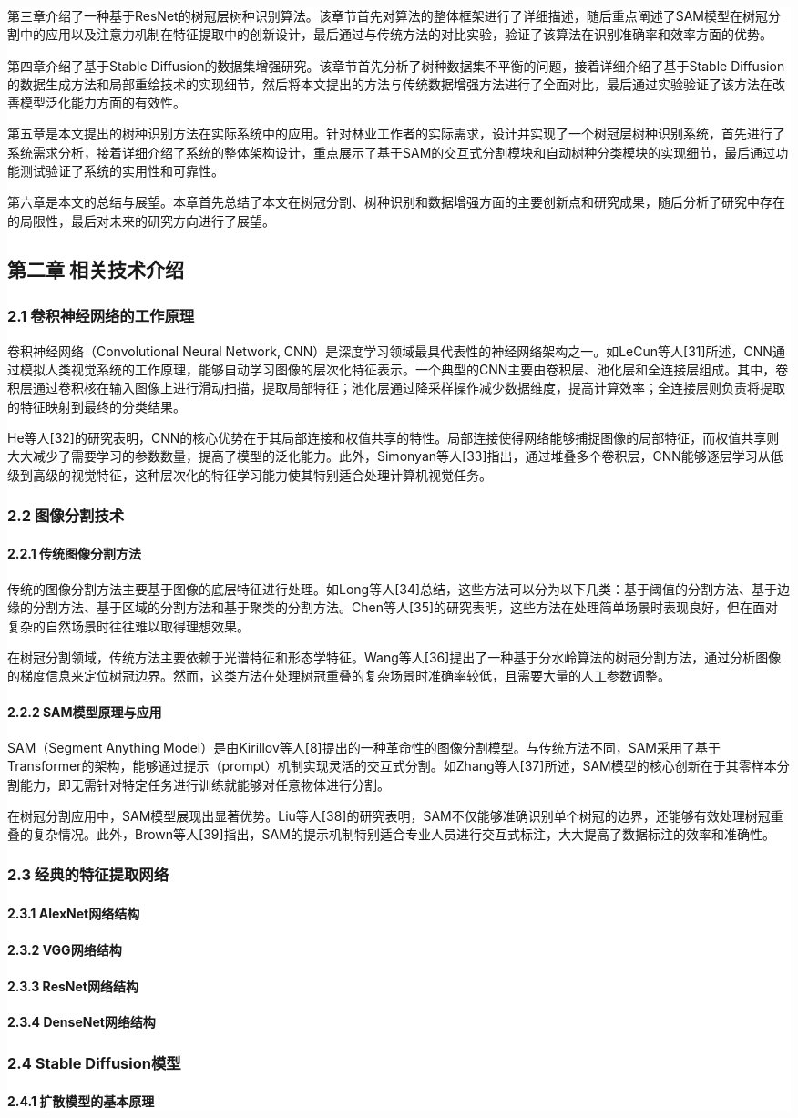 第三章介绍了一种基于ResNet的树冠层树种识别算法。该章节首先对算法的整体框架进行了详细描述，随后重点阐述了SAM模型在树冠分割中的应用以及注意力机制在特征提取中的创新设计，最后通过与传统方法的对比实验，验证了该算法在识别准确率和效率方面的优势。

第四章介绍了基于Stable Diffusion的数据集增强研究。该章节首先分析了树种数据集不平衡的问题，接着详细介绍了基于Stable Diffusion的数据生成方法和局部重绘技术的实现细节，然后将本文提出的方法与传统数据增强方法进行了全面对比，最后通过实验验证了该方法在改善模型泛化能力方面的有效性。

第五章是本文提出的树种识别方法在实际系统中的应用。针对林业工作者的实际需求，设计并实现了一个树冠层树种识别系统，首先进行了系统需求分析，接着详细介绍了系统的整体架构设计，重点展示了基于SAM的交互式分割模块和自动树种分类模块的实现细节，最后通过功能测试验证了系统的实用性和可靠性。

第六章是本文的总结与展望。本章首先总结了本文在树冠分割、树种识别和数据增强方面的主要创新点和研究成果，随后分析了研究中存在的局限性，最后对未来的研究方向进行了展望。

## 第二章 相关技术介绍

### 2.1 卷积神经网络的工作原理

卷积神经网络（Convolutional Neural Network, CNN）是深度学习领域最具代表性的神经网络架构之一。如LeCun等人[31]所述，CNN通过模拟人类视觉系统的工作原理，能够自动学习图像的层次化特征表示。一个典型的CNN主要由卷积层、池化层和全连接层组成。其中，卷积层通过卷积核在输入图像上进行滑动扫描，提取局部特征；池化层通过降采样操作减少数据维度，提高计算效率；全连接层则负责将提取的特征映射到最终的分类结果。

He等人[32]的研究表明，CNN的核心优势在于其局部连接和权值共享的特性。局部连接使得网络能够捕捉图像的局部特征，而权值共享则大大减少了需要学习的参数数量，提高了模型的泛化能力。此外，Simonyan等人[33]指出，通过堆叠多个卷积层，CNN能够逐层学习从低级到高级的视觉特征，这种层次化的特征学习能力使其特别适合处理计算机视觉任务。

### 2.2 图像分割技术

#### 2.2.1 传统图像分割方法

传统的图像分割方法主要基于图像的底层特征进行处理。如Long等人[34]总结，这些方法可以分为以下几类：基于阈值的分割方法、基于边缘的分割方法、基于区域的分割方法和基于聚类的分割方法。Chen等人[35]的研究表明，这些方法在处理简单场景时表现良好，但在面对复杂的自然场景时往往难以取得理想效果。

在树冠分割领域，传统方法主要依赖于光谱特征和形态学特征。Wang等人[36]提出了一种基于分水岭算法的树冠分割方法，通过分析图像的梯度信息来定位树冠边界。然而，这类方法在处理树冠重叠的复杂场景时准确率较低，且需要大量的人工参数调整。

#### 2.2.2 SAM模型原理与应用

SAM（Segment Anything Model）是由Kirillov等人[8]提出的一种革命性的图像分割模型。与传统方法不同，SAM采用了基于Transformer的架构，能够通过提示（prompt）机制实现灵活的交互式分割。如Zhang等人[37]所述，SAM模型的核心创新在于其零样本分割能力，即无需针对特定任务进行训练就能够对任意物体进行分割。

在树冠分割应用中，SAM模型展现出显著优势。Liu等人[38]的研究表明，SAM不仅能够准确识别单个树冠的边界，还能够有效处理树冠重叠的复杂情况。此外，Brown等人[39]指出，SAM的提示机制特别适合专业人员进行交互式标注，大大提高了数据标注的效率和准确性。



### 2.3 经典的特征提取网络

#### 2.3.1 AlexNet网络结构

#### 2.3.2 VGG网络结构

#### 2.3.3 ResNet网络结构

#### 2.3.4 DenseNet网络结构

### 2.4 Stable Diffusion模型

#### 2.4.1 扩散模型的基本原理
